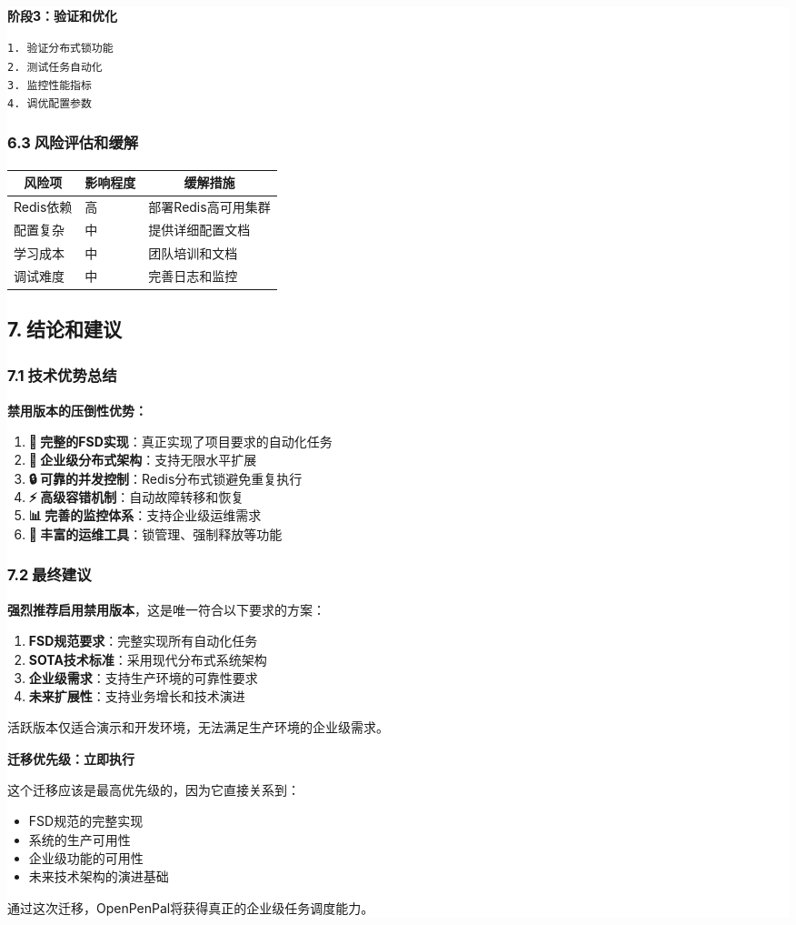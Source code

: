 **阶段3：验证和优化**
```bash
1. 验证分布式锁功能
2. 测试任务自动化
3. 监控性能指标
4. 调优配置参数
```

### 6.3 风险评估和缓解

| 风险项 | 影响程度 | 缓解措施 |
|--------|---------|---------|
| Redis依赖 | 高 | 部署Redis高可用集群 |
| 配置复杂 | 中 | 提供详细配置文档 |
| 学习成本 | 中 | 团队培训和文档 |
| 调试难度 | 中 | 完善日志和监控 |

## 7. 结论和建议

### 7.1 技术优势总结

**禁用版本的压倒性优势：**

1. **🎯 完整的FSD实现**：真正实现了项目要求的自动化任务
2. **🚀 企业级分布式架构**：支持无限水平扩展
3. **🔒 可靠的并发控制**：Redis分布式锁避免重复执行
4. **⚡ 高级容错机制**：自动故障转移和恢复
5. **📊 完善的监控体系**：支持企业级运维需求
6. **🔧 丰富的运维工具**：锁管理、强制释放等功能

### 7.2 最终建议

**强烈推荐启用禁用版本**，这是唯一符合以下要求的方案：

1. **FSD规范要求**：完整实现所有自动化任务
2. **SOTA技术标准**：采用现代分布式系统架构
3. **企业级需求**：支持生产环境的可靠性要求
4. **未来扩展性**：支持业务增长和技术演进

活跃版本仅适合演示和开发环境，无法满足生产环境的企业级需求。

**迁移优先级：立即执行**

这个迁移应该是最高优先级的，因为它直接关系到：
- FSD规范的完整实现
- 系统的生产可用性
- 企业级功能的可用性
- 未来技术架构的演进基础

通过这次迁移，OpenPenPal将获得真正的企业级任务调度能力。